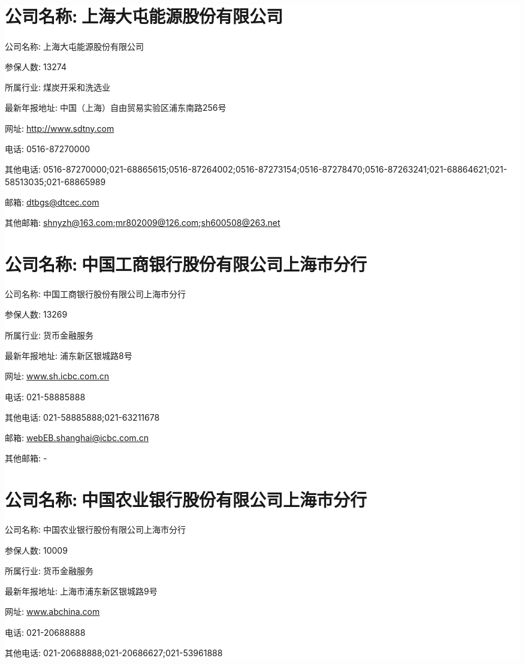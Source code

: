 

# 公司名称: 上海大屯能源股份有限公司
公司名称: 上海大屯能源股份有限公司

参保人数: 13274

所属行业: 煤炭开采和洗选业

最新年报地址: 中国（上海）自由贸易实验区浦东南路256号

网址: http://www.sdtny.com

电话: 0516-87270000

其他电话: 0516-87270000;021-68865615;0516-87264002;0516-87273154;0516-87278470;0516-87263241;021-68864621;021-58513035;021-68865989

邮箱: dtbgs@dtcec.com

其他邮箱: shnyzh@163.com;mr802009@126.com;sh600508@263.net



# 公司名称: 中国工商银行股份有限公司上海市分行
公司名称: 中国工商银行股份有限公司上海市分行

参保人数: 13269

所属行业: 货币金融服务

最新年报地址: 浦东新区银城路8号

网址: www.sh.icbc.com.cn

电话: 021-58885888

其他电话: 021-58885888;021-63211678

邮箱: webEB.shanghai@icbc.com.cn

其他邮箱: -



# 公司名称: 中国农业银行股份有限公司上海市分行
公司名称: 中国农业银行股份有限公司上海市分行

参保人数: 10009

所属行业: 货币金融服务

最新年报地址: 上海市浦东新区银城路9号

网址: www.abchina.com

电话: 021-20688888

其他电话: 021-20688888;021-20686627;021-53961888
